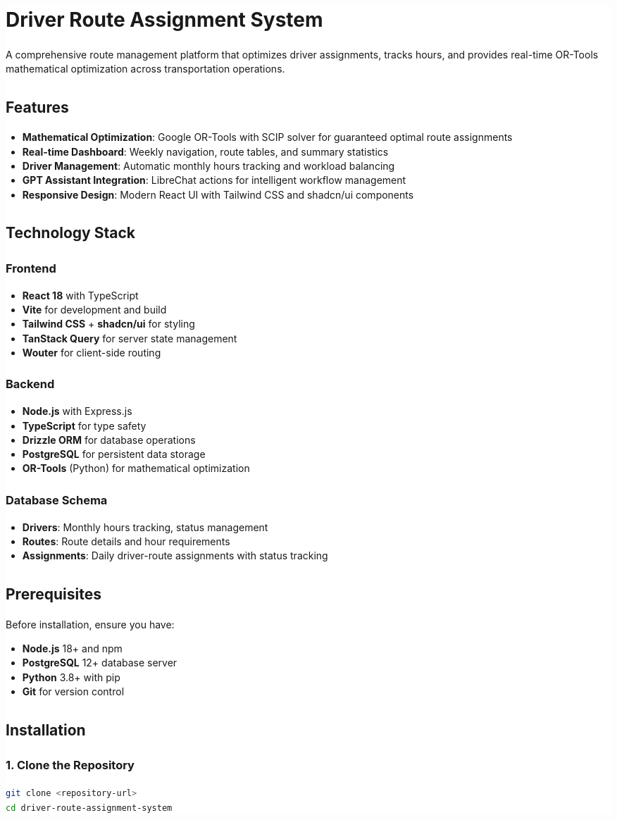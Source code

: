 # Driver Route Assignment System

A comprehensive route management platform that optimizes driver assignments, tracks hours, and provides real-time OR-Tools mathematical optimization across transportation operations.

## Features

- **Mathematical Optimization**: Google OR-Tools with SCIP solver for guaranteed optimal route assignments
- **Real-time Dashboard**: Weekly navigation, route tables, and summary statistics
- **Driver Management**: Automatic monthly hours tracking and workload balancing
- **GPT Assistant Integration**: LibreChat actions for intelligent workflow management
- **Responsive Design**: Modern React UI with Tailwind CSS and shadcn/ui components

## Technology Stack

### Frontend
- **React 18** with TypeScript
- **Vite** for development and build
- **Tailwind CSS** + **shadcn/ui** for styling
- **TanStack Query** for server state management
- **Wouter** for client-side routing

### Backend
- **Node.js** with Express.js
- **TypeScript** for type safety
- **Drizzle ORM** for database operations
- **PostgreSQL** for persistent data storage
- **OR-Tools** (Python) for mathematical optimization

### Database Schema
- **Drivers**: Monthly hours tracking, status management
- **Routes**: Route details and hour requirements
- **Assignments**: Daily driver-route assignments with status tracking

## Prerequisites

Before installation, ensure you have:

- **Node.js** 18+ and npm
- **PostgreSQL** 12+ database server
- **Python** 3.8+ with pip
- **Git** for version control

## Installation

### 1. Clone the Repository
```bash
git clone <repository-url>
cd driver-route-assignment-system
```
